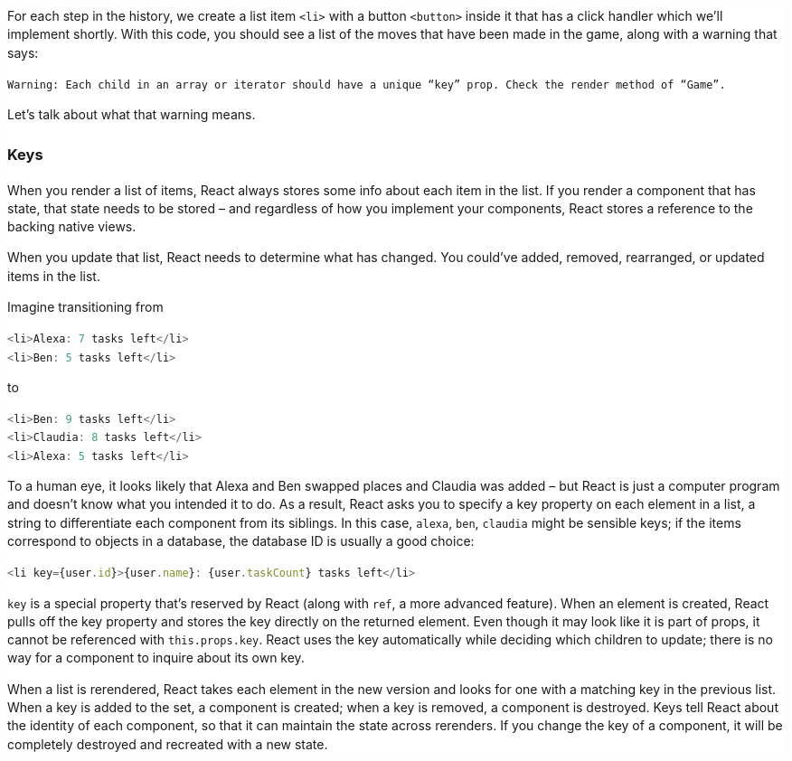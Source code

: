 For each step in the history, we create a list item `<li>` with a button
`<button>` inside it that has a click handler which we’ll implement shortly.
With this code, you should see a list of the moves that have been made in the game,
along with a warning that says:

```warning
Warning: Each child in an array or iterator should have a unique “key” prop. Check the render method of “Game”.
```

Let’s talk about what that warning means.

### Keys

When you render a list of items, React always stores some info about each item in
the list. If you render a component that has state, that state needs to be stored
– and regardless of how you implement your components, React stores a reference
to the backing native views.

When you update that list, React needs to determine what has changed. You could’ve
added, removed, rearranged, or updated items in the list.

Imagine transitioning from

```js
<li>Alexa: 7 tasks left</li>
<li>Ben: 5 tasks left</li>
```

to

```js
<li>Ben: 9 tasks left</li>
<li>Claudia: 8 tasks left</li>
<li>Alexa: 5 tasks left</li>
```

To a human eye, it looks likely that Alexa and Ben swapped places and Claudia was
added – but React is just a computer program and doesn’t know what you intended
it to do. As a result, React asks you to specify a key property on each element
in a list, a string to differentiate each component from its siblings. In this
case, `alexa`, `ben`, `claudia` might be sensible keys; if the items correspond to
objects in a database, the database ID is usually a good choice:

```js
<li key={user.id}>{user.name}: {user.taskCount} tasks left</li>
```

`key` is a special property that’s reserved by React (along with `ref`, a more
advanced feature). When an element is created, React pulls off the key property
and stores the key directly on the returned element. Even though it may look like
it is part of props, it cannot be referenced with `this.props.key`. React uses the
key automatically while deciding which children to update; there is no way for
a component to inquire about its own key.

When a list is rerendered, React takes each element in the new version and looks
for one with a matching key in the previous list. When a key is added to the set,
a component is created; when a key is removed, a component is destroyed. Keys tell
React about the identity of each component, so that it can maintain the state
across rerenders. If you change the key of a component, it will be completely
destroyed and recreated with a new state.
